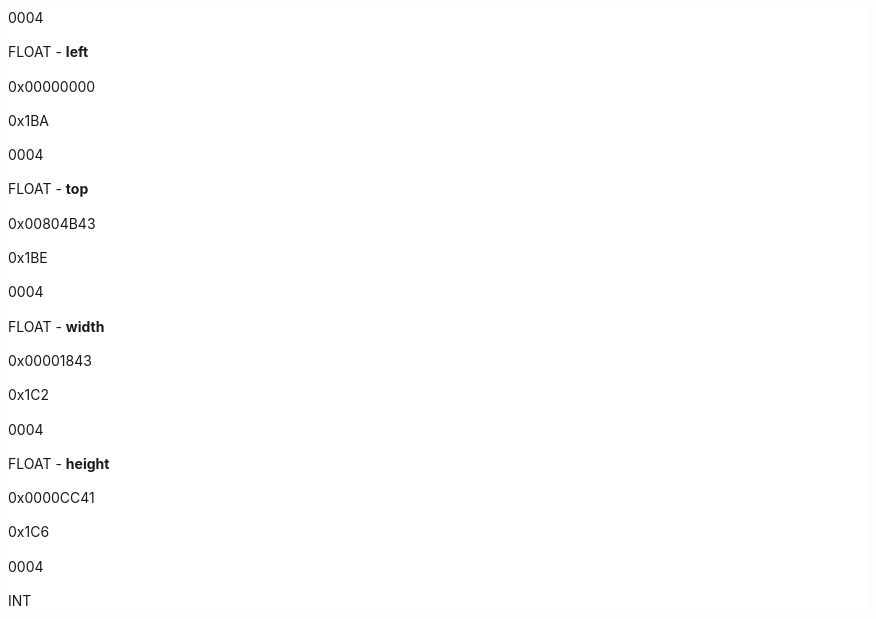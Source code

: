   <p>0004</p>
  </td>
  <td>
  <p>            FLOAT
  - <b>left</b></p>
  </td>
  <td>
  <p>0x00000000</p>
  </td>
 </tr>
 <tr>
  <td>
  <p>0x1BA</p>
  </td>
  <td>
  <p>0004</p>
  </td>
  <td>
  <p>            FLOAT
  - <b>top</b></p>
  </td>
  <td>
  <p>0x00804B43</p>
  </td>
 </tr>
 <tr>
  <td>
  <p>0x1BE</p>
  </td>
  <td>
  <p>0004</p>
  </td>
  <td>
  <p>            FLOAT
  - <b>width</b></p>
  </td>
  <td>
  <p>0x00001843</p>
  </td>
 </tr>
 <tr>
  <td>
  <p>0x1C2</p>
  </td>
  <td>
  <p>0004</p>
  </td>
  <td>
  <p>            FLOAT
  - <b>height</b></p>
  </td>
  <td>
  <p>0x0000CC41</p>
  </td>
 </tr>
 <tr>
  <td>
  <p>0x1C6</p>
  </td>
  <td>
  <p>0004</p>
  </td>
  <td>
  <p>            INT